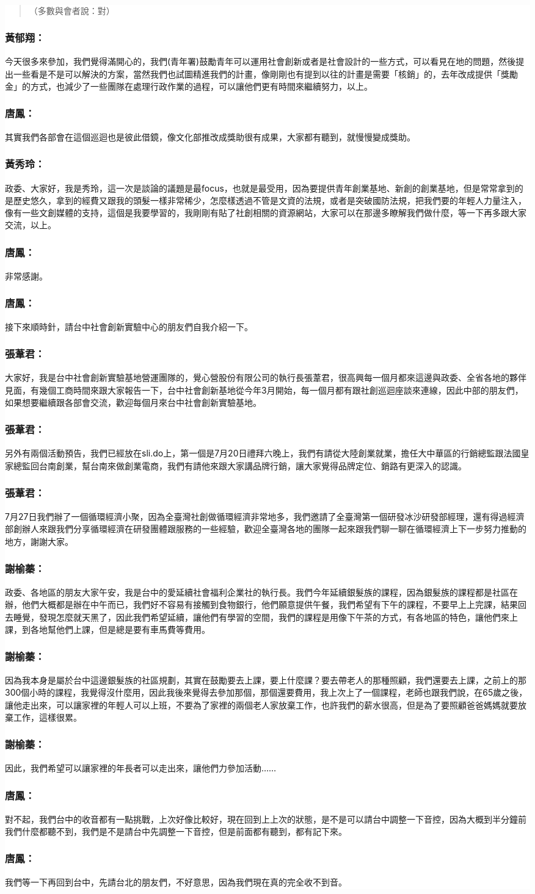 > （多數與會者說：對）

### 黃郁翔：
今天很多來參加，我們覺得滿開心的，我們(青年署)鼓勵青年可以運用社會創新或者是社會設計的一些方式，可以看見在地的問題，然後提出一些看是不是可以解決的方案，當然我們也試圖精進我們的計畫，像剛剛也有提到以往的計畫是需要「核銷」的，去年改成提供「獎勵金」的方式，也減少了一些團隊在處理行政作業的過程，可以讓他們更有時間來繼續努力，以上。

### 唐鳳：
其實我們各部會在這個巡迴也是彼此借鏡，像文化部推改成獎助很有成果，大家都有聽到，就慢慢變成獎助。

### 黃秀玲：
政委、大家好，我是秀玲，這一次是談論的議題是最focus，也就是最受用，因為要提供青年創業基地、新創的創業基地，但是常常拿到的是歷史悠久，拿到的經費又跟我的頭髮一樣非常稀少，怎麼樣透過不管是文資的法規，或者是突破國防法規，把我們要的年輕人力量注入，像有一些文創媒體的支持，這個是我要學習的，我剛剛有貼了社創相關的資源網站，大家可以在那邊多瞭解我們做什麼，等一下再多跟大家交流，以上。

### 唐鳳：
非常感謝。

### 唐鳳：
接下來順時針，請台中社會創新實驗中心的朋友們自我介紹一下。

### 張葦君：
大家好，我是台中社會創新實驗基地營運團隊的，覺心營股份有限公司的執行長張葦君，很高興每一個月都來這邊與政委、全省各地的夥伴見面，有幾個工商時間來跟大家報告一下，台中社會創新基地從今年3月開始，每一個月都有跟社創巡迴座談來連線，因此中部的朋友們，如果想要繼續跟各部會交流，歡迎每個月來台中社會創新實驗基地。

### 張葦君：
另外有兩個活動預告，我們已經放在sli.do上，第一個是7月20日禮拜六晚上，我們有請從大陸創業就業，擔任大中華區的行銷總監跟法國皇家總監回台南創業，幫台南來做創業電商，我們有請他來跟大家講品牌行銷，讓大家覺得品牌定位、銷路有更深入的認識。

### 張葦君：
7月27日我們辦了一個循環經濟小聚，因為全臺灣社創做循環經濟非常地多，我們邀請了全臺灣第一個研發冰沙研發部經理，還有得過經濟部創辦人來跟我們分享循環經濟在研發團體跟服務的一些經驗，歡迎全臺灣各地的團隊一起來跟我們聊一聊在循環經濟上下一步努力推動的地方，謝謝大家。

### 謝榆蓁：
政委、各地區的朋友大家午安，我是台中的愛延續社會福利企業社的執行長。我們今年延續銀髮族的課程，因為銀髮族的課程都是社區在辦，他們大概都是辦在中午而已，我們好不容易有接觸到食物銀行，他們願意提供午餐，我們希望有下午的課程，不要早上上完課，結果回去睡覺，發現怎麼就天黑了，因此我們希望延續，讓他們有學習的空間，我們的課程是用像下午茶的方式，有各地區的特色，讓他們來上課，到各地幫他們上課，但是總是要有車馬費等費用。

### 謝榆蓁：
因為我本身是屬於台中這邊銀髮族的社區規劃，其實在鼓勵要去上課，要上什麼課？要去帶老人的那種照顧，我們還要去上課，之前上的那300個小時的課程，我覺得沒什麼用，因此我後來覺得去參加那個，那個還要費用，我上次上了一個課程，老師也跟我們說，在65歲之後，讓他走出來，可以讓家裡的年輕人可以上班，不要為了家裡的兩個老人家放棄工作，也許我們的薪水很高，但是為了要照顧爸爸媽媽就要放棄工作，這樣很累。

### 謝榆蓁：
因此，我們希望可以讓家裡的年長者可以走出來，讓他們力參加活動……

### 唐鳳：
對不起，我們台中的收音都有一點挑戰，上次好像比較好，現在回到上上次的狀態，是不是可以請台中調整一下音控，因為大概到半分鐘前我們什麼都聽不到，我們是不是請台中先調整一下音控，但是前面都有聽到，都有記下來。

### 唐鳳：
我們等一下再回到台中，先請台北的朋友們，不好意思，因為我們現在真的完全收不到音。
